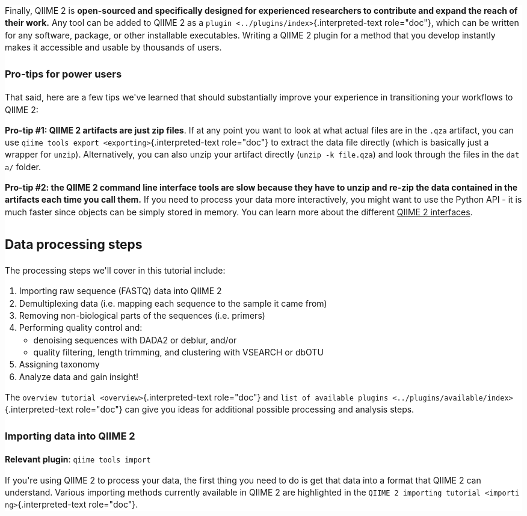 Finally, QIIME 2 is **open-sourced and specifically designed for
experienced researchers to contribute and expand the reach of their
work.** Any tool can be added to QIIME 2 as a
`plugin <../plugins/index>`{.interpreted-text role="doc"}, which can be
written for any software, package, or other installable executables.
Writing a QIIME 2 plugin for a method that you develop instantly makes
it accessible and usable by thousands of users.

### Pro-tips for power users

That said, here are a few tips we\'ve learned that should substantially
improve your experience in transitioning your workflows to QIIME 2:

**Pro-tip #1: QIIME 2 artifacts are just zip files**. If at any point
you want to look at what actual files are in the `.qza` artifact, you
can use `qiime tools export <exporting>`{.interpreted-text role="doc"}
to extract the data file directly (which is basically just a wrapper for
`unzip`). Alternatively, you can also unzip your artifact directly
(`unzip -k file.qza`) and look through the files in the `data/` folder.

**Pro-tip #2: the QIIME 2 command line interface tools are slow because
they have to unzip and re-zip the data contained in the artifacts each
time you call them.** If you need to process your data more
interactively, you might want to use the Python API - it is much faster
since objects can be simply stored in memory. You can learn more about
the different [QIIME 2
interfaces](https://docs.qiime2.org/2025.4/interfaces/).

## Data processing steps

The processing steps we\'ll cover in this tutorial include:

1.  Importing raw sequence (FASTQ) data into QIIME 2
2.  Demultiplexing data (i.e. mapping each sequence to the sample it
    came from)
3.  Removing non-biological parts of the sequences (i.e. primers)
4.  Performing quality control and:
    -   denoising sequences with DADA2 or deblur, and/or
    -   quality filtering, length trimming, and clustering with VSEARCH
        or dbOTU
5.  Assigning taxonomy
6.  Analyze data and gain insight!

The `overview tutorial <overview>`{.interpreted-text role="doc"} and
`list of available plugins <../plugins/available/index>`{.interpreted-text
role="doc"} can give you ideas for additional possible processing and
analysis steps.

### Importing data into QIIME 2

**Relevant plugin**: `qiime tools import`

If you\'re using QIIME 2 to process your data, the first thing you need
to do is get that data into a format that QIIME 2 can understand.
Various importing methods currently available in QIIME 2 are highlighted
in the `QIIME 2 importing tutorial <importing>`{.interpreted-text
role="doc"}.
